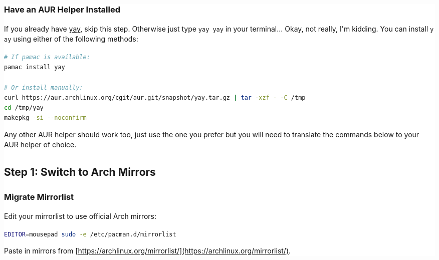 ### Have an AUR Helper Installed

If you already have [yay](https://github.com/Jguer/yay), skip this step.
Otherwise just type `yay yay` in your terminal... Okay, not really, I'm kidding.
You can install `yay` using either of the following methods:

```bash
# If pamac is available:
pamac install yay

# Or install manually:
curl https://aur.archlinux.org/cgit/aur.git/snapshot/yay.tar.gz | tar -xzf - -C /tmp
cd /tmp/yay
makepkg -si --noconfirm
```

Any other AUR helper should work too, just use the one you prefer but you will
need to translate the commands below to your AUR helper of choice.

## Step 1: Switch to Arch Mirrors

### Migrate Mirrorlist

Edit your mirrorlist to use official Arch mirrors:

```bash
EDITOR=mousepad sudo -e /etc/pacman.d/mirrorlist
```

Paste in mirrors from
[https://archlinux.org/mirrorlist/](https://archlinux.org/mirrorlist/).
